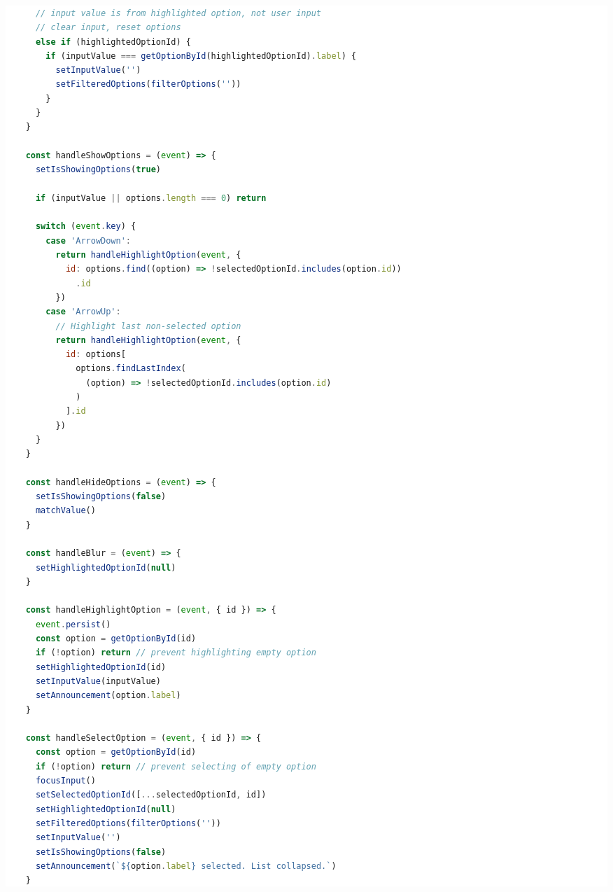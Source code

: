 ```js
      // input value is from highlighted option, not user input
      // clear input, reset options
      else if (highlightedOptionId) {
        if (inputValue === getOptionById(highlightedOptionId).label) {
          setInputValue('')
          setFilteredOptions(filterOptions(''))
        }
      }
    }

    const handleShowOptions = (event) => {
      setIsShowingOptions(true)

      if (inputValue || options.length === 0) return

      switch (event.key) {
        case 'ArrowDown':
          return handleHighlightOption(event, {
            id: options.find((option) => !selectedOptionId.includes(option.id))
              .id
          })
        case 'ArrowUp':
          // Highlight last non-selected option
          return handleHighlightOption(event, {
            id: options[
              options.findLastIndex(
                (option) => !selectedOptionId.includes(option.id)
              )
            ].id
          })
      }
    }

    const handleHideOptions = (event) => {
      setIsShowingOptions(false)
      matchValue()
    }

    const handleBlur = (event) => {
      setHighlightedOptionId(null)
    }

    const handleHighlightOption = (event, { id }) => {
      event.persist()
      const option = getOptionById(id)
      if (!option) return // prevent highlighting empty option
      setHighlightedOptionId(id)
      setInputValue(inputValue)
      setAnnouncement(option.label)
    }

    const handleSelectOption = (event, { id }) => {
      const option = getOptionById(id)
      if (!option) return // prevent selecting of empty option
      focusInput()
      setSelectedOptionId([...selectedOptionId, id])
      setHighlightedOptionId(null)
      setFilteredOptions(filterOptions(''))
      setInputValue('')
      setIsShowingOptions(false)
      setAnnouncement(`${option.label} selected. List collapsed.`)
    }

```